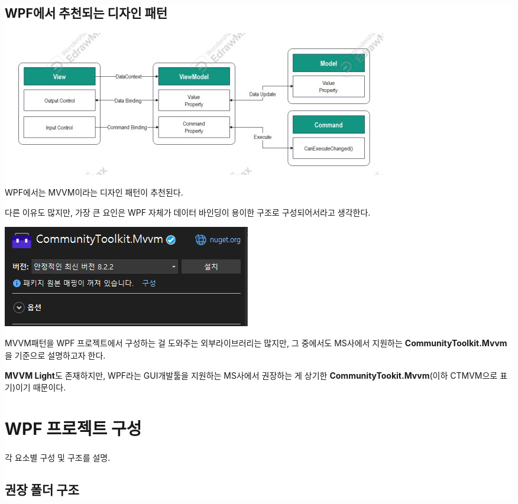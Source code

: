 ## WPF에서 추천되는 디자인 패턴

![img](./mvvm_0.jpg)

WPF에서는 MVVM이라는 디자인 패턴이 추천된다.

다른 이유도 많지만, 가장 큰 요인은 WPF 자체가 데이터 바인딩이 용이한 구조로 구성되어서라고 생각한다.

![img](./ctm.png)

MVVM패턴을 WPF 프로젝트에서 구성하는 걸 도와주는 외부라이브러리는 많지만, 그 중에서도 MS사에서 지원하는 **CommunityToolkit.Mvvm**을 기준으로 설명하고자 한다.

**MVVM Light**도 존재하지만, WPF라는 GUI개발툴을 지원하는 MS사에서 권장하는 게 상기한 **CommunityTookit.Mvvm**(이하 CTMVM으로 표기)이기 때문이다.





# WPF 프로젝트 구성

각 요소별 구성 및 구조를 설명.



## 권장 폴더 구조
